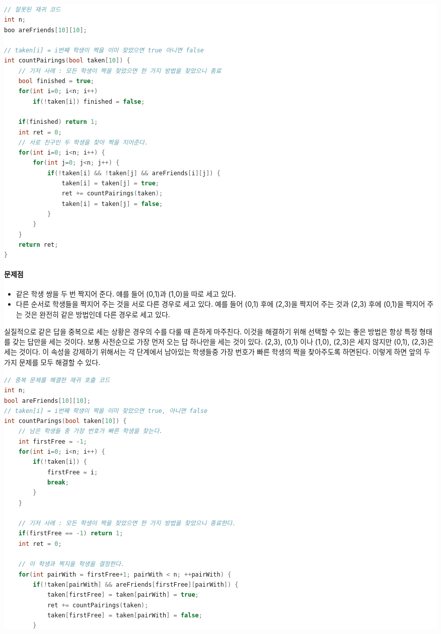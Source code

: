 ```c++
// 잘못된 재귀 코드
int n;
boo areFriends[10][10];

// taken[i] = i번째 학생이 짝을 이미 찾았으면 true 아니면 false
int countPairings(bool taken[10]) {
    // 기저 사례 : 모든 학생이 짝을 찾았으면 한 가지 방법을 찾았으니 종료
    bool finished = true;
    for(int i=0; i<n; i++)
        if(!taken[i]) finished = false;
    
    if(finished) return 1;
    int ret = 0;
    // 서로 친구인 두 학생을 찾아 짝을 지어준다.
    for(int i=0; i<n; i++) {
        for(int j=0; j<n; j++) {
            if(!taken[i] && !taken[j] && areFriends[i][j]) {
                taken[i] = taken[j] = true;
                ret += countPairings(taken);
                taken[i] = taken[j] = false;
            }
        }
    }
    return ret;
}
```



#### 문제점

- 같은 학생 쌍을 두 번 짝지어 준다. 얘를 들어 (0,1)과 (1,0)을 따로 세고 있다.
- 다른 순서로 학생들을 짝지어 주는 것을 서로 다른 경우로 세고 있다. 예를 들어 (0,1) 후에 (2,3)을 짝지어 주는 것과 (2,3) 후에 (0,1)을 짝지어 주는 것은 완전히 같은 방법인데 다른 경우로 세고 있다.

실질적으로 같은 답을 중복으로 세는 상황은 경우의 수를 다룰 때 흔하게 마주친다. 이것을 해결하기 위해 선택할 수 있는 좋은 방법은 항상 특정 형태를 갖는 답만을 세는 것이다. 보통 사전순으로 가장 먼저 오는 답 하나만을 세는 것이 있다.  (2,3), (0,1) 이나 (1,0), (2,3)은 세지 않지만 (0,1), (2,3)은 세는 것이다. 이 속성을 강제하기 위해서는 각  단계에서 남아있는 학생들중 가장 번호가 빠른 학생의 짝을 찾아주도록 하면된다. 이렇게 하면 앞의 두 가지 문제를 모두 해결할 수 있다.

```c++
// 중복 문제를 해결한 재귀 호출 코드
int n;
bool areFriends[10][10];
// taken[i] = i번째 학생이 짝을 이미 찾았으면 true, 아니면 false
int countParings(bool taken[10]) {
    // 남은 학생들 중 가장 번호가 빠른 학생을 찾는다.
    int firstFree = -1;
    for(int i=0; i<n; i++) {
        if(!taken[i]) {
            firstFree = i;
            break;
        }
    }
    
    // 기저 사례 : 모든 학생이 짝을 찾았으면 한 가지 방법을 찾았으니 종료한다.
    if(firstFree == -1) return 1;
    int ret = 0;
    
    // 이 학생과 짝지을 학생을 결정한다.
	for(int pairWith = firstFree+1; pairWith < n; ++pairWith) {
        if(!taken[pairWith] && areFriends[firstFree][pairWith]) {
            taken[firstFree] = taken[pairWith] = true;
            ret += countPairings(taken);
            taken[firstFree] = taken[pairWith] = false;
        }
```